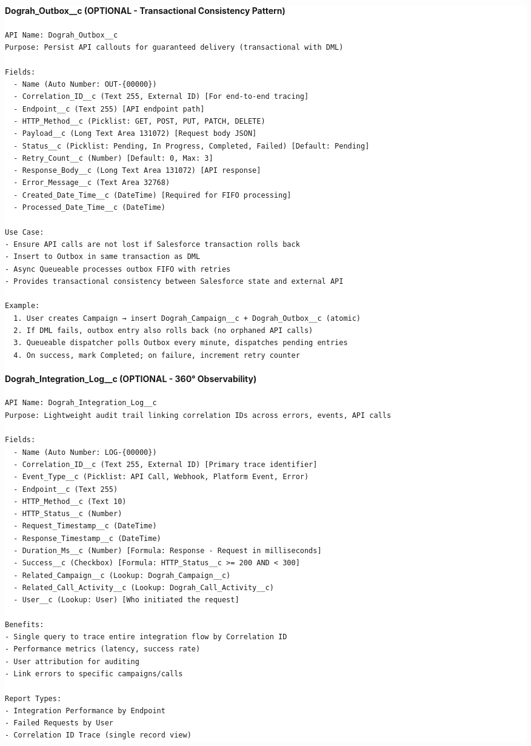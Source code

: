 #### Dograh_Outbox__c (OPTIONAL - Transactional Consistency Pattern)
```apex
API Name: Dograh_Outbox__c
Purpose: Persist API callouts for guaranteed delivery (transactional with DML)

Fields:
  - Name (Auto Number: OUT-{00000})
  - Correlation_ID__c (Text 255, External ID) [For end-to-end tracing]
  - Endpoint__c (Text 255) [API endpoint path]
  - HTTP_Method__c (Picklist: GET, POST, PUT, PATCH, DELETE)
  - Payload__c (Long Text Area 131072) [Request body JSON]
  - Status__c (Picklist: Pending, In Progress, Completed, Failed) [Default: Pending]
  - Retry_Count__c (Number) [Default: 0, Max: 3]
  - Response_Body__c (Long Text Area 131072) [API response]
  - Error_Message__c (Text Area 32768)
  - Created_Date_Time__c (DateTime) [Required for FIFO processing]
  - Processed_Date_Time__c (DateTime)

Use Case:
- Ensure API calls are not lost if Salesforce transaction rolls back
- Insert to Outbox in same transaction as DML
- Async Queueable processes outbox FIFO with retries
- Provides transactional consistency between Salesforce state and external API

Example:
  1. User creates Campaign → insert Dograh_Campaign__c + Dograh_Outbox__c (atomic)
  2. If DML fails, outbox entry also rolls back (no orphaned API calls)
  3. Queueable dispatcher polls Outbox every minute, dispatches pending entries
  4. On success, mark Completed; on failure, increment retry counter
```

#### Dograh_Integration_Log__c (OPTIONAL - 360° Observability)
```apex
API Name: Dograh_Integration_Log__c
Purpose: Lightweight audit trail linking correlation IDs across errors, events, API calls

Fields:
  - Name (Auto Number: LOG-{00000})
  - Correlation_ID__c (Text 255, External ID) [Primary trace identifier]
  - Event_Type__c (Picklist: API Call, Webhook, Platform Event, Error)
  - Endpoint__c (Text 255)
  - HTTP_Method__c (Text 10)
  - HTTP_Status__c (Number)
  - Request_Timestamp__c (DateTime)
  - Response_Timestamp__c (DateTime)
  - Duration_Ms__c (Number) [Formula: Response - Request in milliseconds]
  - Success__c (Checkbox) [Formula: HTTP_Status__c >= 200 AND < 300]
  - Related_Campaign__c (Lookup: Dograh_Campaign__c)
  - Related_Call_Activity__c (Lookup: Dograh_Call_Activity__c)
  - User__c (Lookup: User) [Who initiated the request]

Benefits:
- Single query to trace entire integration flow by Correlation ID
- Performance metrics (latency, success rate)
- User attribution for auditing
- Link errors to specific campaigns/calls

Report Types:
- Integration Performance by Endpoint
- Failed Requests by User
- Correlation ID Trace (single record view)
```